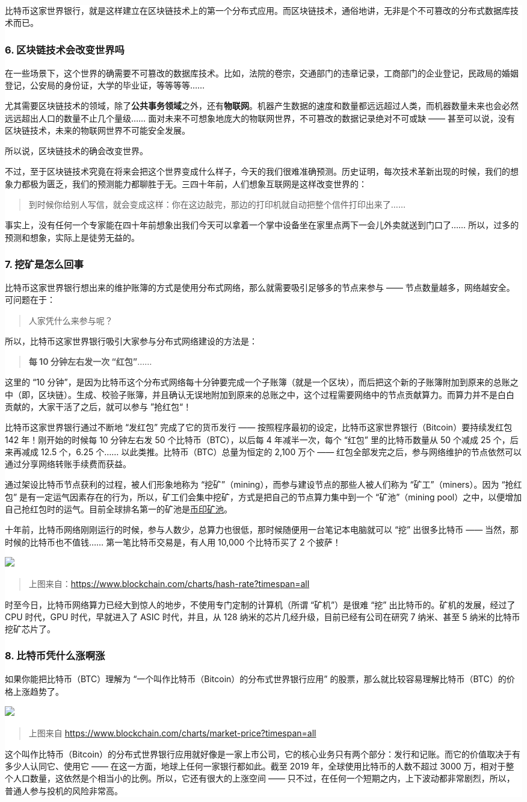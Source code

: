 比特币这家世界银行，就是这样建立在区块链技术上的第一个分布式应用。而区块链技术，通俗地讲，无非是个不可篡改的分布式数据库技术而已。

### 6. 区块链技术会改变世界吗

在一些场景下，这个世界的确需要不可篡改的数据库技术。比如，法院的卷宗，交通部门的违章记录，工商部门的企业登记，民政局的婚姻登记，公安局的身份证，大学的毕业证，等等等等……

尤其需要区块链技术的领域，除了**公共事务领域**之外，还有**物联网**。机器产生数据的速度和数量都远远超过人类，而机器数量未来也会必然远远超出人口的数量不止几个量级…… 面对未来不可想象地庞大的物联网世界，不可篡改的数据记录绝对不可或缺 —— 甚至可以说，没有区块链技术，未来的物联网世界不可能安全发展。

所以说，区块链技术的确会改变世界。

不过，至于区块链技术究竟在将来会把这个世界变成什么样子，今天的我们很难准确预测。历史证明，每次技术革新出现的时候，我们的想象力都极为匮乏，我们的预测能力都聊胜于无。三四十年前，人们想象互联网是这样改变世界的：

> 到时候你给别人写信，就会变成这样：你在这边敲完，那边的打印机就自动把整个信件打印出来了……

事实上，没有任何一个专家能在四十年前想象出我们今天可以拿着一个掌中设备坐在家里点两下一会儿外卖就送到门口了…… 所以，过多的预测和想象，实际上是徒劳无益的。

### 7. 挖矿是怎么回事

比特币这家世界银行想出来的维护账簿的方式是使用分布式网络，那么就需要吸引足够多的节点来参与 —— 节点数量越多，网络越安全。可问题在于：

> 人家凭什么来参与呢？

所以，比特币这家世界银行吸引大家参与分布式网络建设的方法是：

> **每 10 分钟左右发一次 “红包”**……

这里的 “10 分钟”，是因为比特币这个分布式网络每十分钟要完成一个子账簿（就是一个区块），而后把这个新的子账簿附加到原来的总账之中（即，区块链）。生成、校验子账簿，并且确认无误地附加到原来的总账之中，这个过程需要网络中的节点贡献算力。而算力并不是白白贡献的，大家干活了之后，就可以参与 ”抢红包“！

比特币这家世界银行通过不断地 “发红包” 完成了它的货币发行 —— 按照程序最初的设定，比特币这家世界银行（Bitcoin）要持续发红包 142 年！刚开始的时候每 10 分钟左右发 50 个比特币（BTC），以后每 4 年减半一次，每个 “红包” 里的比特币数量从 50 个减成 25 个，后来再减成 12.5 个，6.25 个…… 以此类推。比特币（BTC）总量为恒定的 2,100 万个 —— 红包全部发完之后，参与网络维护的节点依然可以通过分享网络转账手续费而获益。

通过架设比特币节点获利的过程，被人们形象地称为 “挖矿”（mining），而参与建设节点的那些人被人们称为 “矿工”（miners）。因为 “抢红包” 是有一定运气因素存在的行为，所以，矿工们会集中挖矿，方式是把自己的节点算力集中到一个 “矿池”（mining pool）之中，以便增加自己抢红包时的运气。目前全球排名第一的矿池是[币印矿池](https://poolin.com)。

十年前，比特币网络刚刚运行的时候，参与人数少，总算力也很低，那时候随便用一台笔记本电脑就可以 “挖” 出很多比特币 —— 当然，那时候的比特币也不值钱…… 第一笔比特币交易是，有人用 10,000 个比特币买了 2 个披萨！

![](images/hash-rate.png)

> 上图来自：https://www.blockchain.com/charts/hash-rate?timespan=all

时至今日，比特币网络算力已经大到惊人的地步，不使用专门定制的计算机（所谓 “矿机”）是很难 “挖” 出比特币的。矿机的发展，经过了 CPU 时代，GPU 时代，早就进入了 ASIC 时代，并且，从 128 纳米的芯片几经升级，目前已经有公司在研究 7 纳米、甚至 5 纳米的比特币挖矿芯片了。

### 8. 比特币凭什么涨啊涨

如果你能把比特币（BTC）理解为 “一个叫作比特币（Bitcoin）的分布式世界银行应用” 的股票，那么就比较容易理解比特币（BTC）的价格上涨趋势了。

![](images/market-price-(usd).png)

> 上图来自 https://www.blockchain.com/charts/market-price?timespan=all

这个叫作比特币（Bitcoin）的分布式世界银行应用就好像是一家上市公司，它的核心业务只有两个部分：发行和记账。而它的价值取决于有多少人认同它、使用它 —— 在这一方面，地球上任何一家银行都如此。截至 2019 年，全球使用比特币的人数不超过 3000 万，相对于整个人口数量，这依然是个相当小的比例。所以，它还有很大的上涨空间 —— 只不过，在任何一个短期之内，上下波动都非常剧烈，所以，普通人参与投机的风险非常高。
